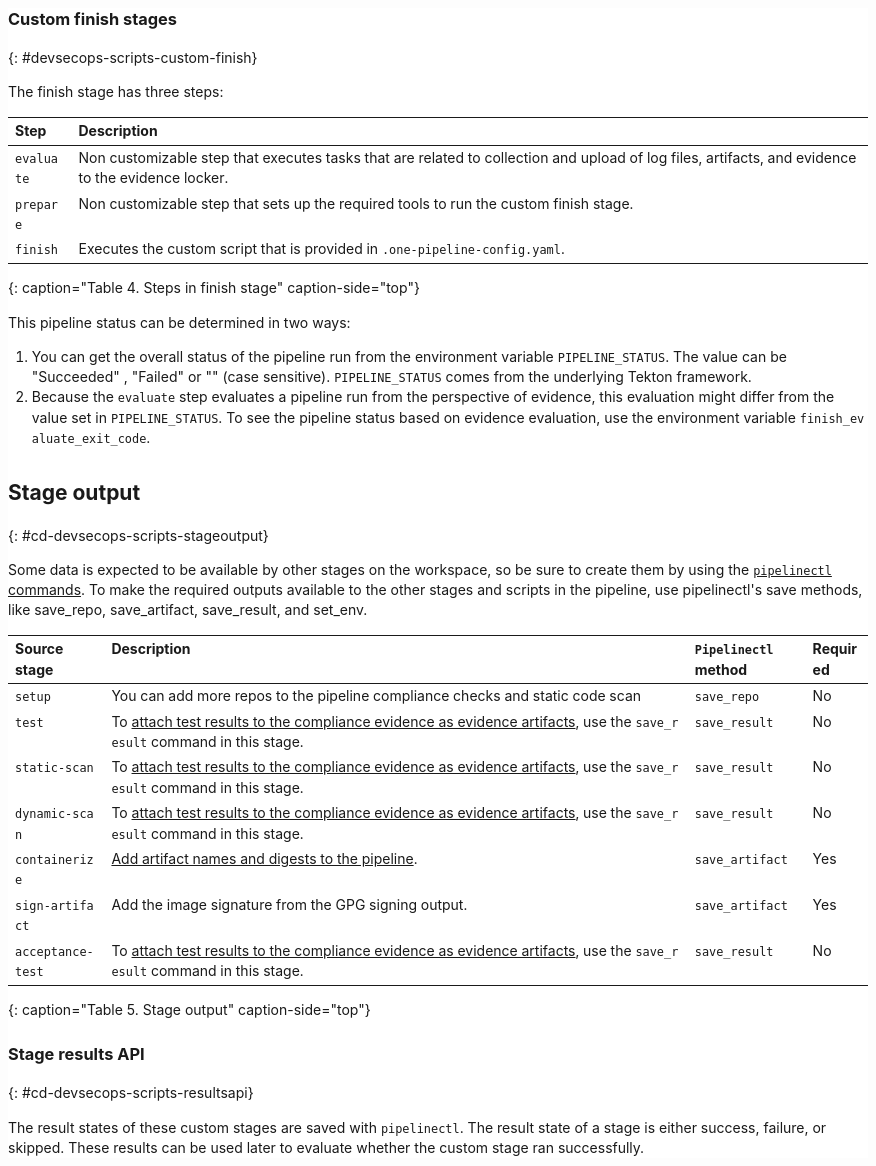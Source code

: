 ### Custom finish stages
{: #devsecops-scripts-custom-finish}

The finish stage has three steps:

| Step | Description |
|:--|:--|
| `evaluate` | Non customizable step that executes tasks that are related to collection and upload of log files, artifacts, and evidence to the evidence locker. |
| `prepare` | Non customizable step that sets up the required tools to run the custom finish stage. | 
| `finish` | Executes the custom script that is provided in `.one-pipeline-config.yaml`. |
{: caption="Table 4. Steps in finish stage" caption-side="top"}

This pipeline status can be determined in two ways:

1. You can get the overall status of the pipeline run from the environment variable `PIPELINE_STATUS`. The value can be "Succeeded" , "Failed"  or "" (case sensitive). `PIPELINE_STATUS` comes from the underlying Tekton framework.
2. Because the `evaluate` step evaluates a pipeline run from the perspective of evidence, this evaluation might differ from the value set in `PIPELINE_STATUS`. To see the pipeline status based on evidence evaluation, use the environment variable `finish_evaluate_exit_code`.

## Stage output
{: #cd-devsecops-scripts-stageoutput}

Some data is expected to be available by other stages on the workspace, so be sure to create them by using the [`pipelinectl` commands](/docs/devsecops?topic=devsecops-devsecops-pipelinectl). To make the required outputs available to the other stages and scripts in the pipeline, use pipelinectl's save methods, like save_repo, save_artifact, save_result, and set_env.

|Source stage |Description	|`Pipelinectl` method |Required |
|:----------|:------------------------------|:------------------|:----------|
|`setup` 		|You can add more repos to the pipeline compliance checks and static code scan		|`save_repo`		|No		|
|`test`		|To [attach test results to the compliance evidence as evidence artifacts](/docs/devsecops?topic=devsecops-cd-devsecops-add-pipeline-steps), use the `save_result` command in this stage.		|`save_result`			|No		|
|`static-scan`		|To [attach test results to the compliance evidence as evidence artifacts](/docs/devsecops?topic=devsecops-cd-devsecops-add-pipeline-steps), use the `save_result` command in this stage. 		|`save_result`		|No		|
|`dynamic-scan`		|To [attach test results to the compliance evidence as evidence artifacts](/docs/devsecops?topic=devsecops-cd-devsecops-add-pipeline-steps), use the `save_result` command in this stage. 		|`save_result`		|No		|
|`containerize`		|[Add artifact names and digests to the pipeline](/docs/devsecops?topic=devsecops-cd-devsecops-config-github).		|`save_artifact`		|Yes		|
|`sign-artifact` 		|Add the image signature from the GPG signing output.   	|`save_artifact`			|Yes		|
|`acceptance-test` 		|To [attach test results to the compliance evidence as evidence artifacts](/docs/devsecops?topic=devsecops-cd-devsecops-add-pipeline-steps), use the `save_result` command in this stage. 		|`save_result`			|No		|
{: caption="Table 5. Stage output" caption-side="top"}

### Stage results API
{: #cd-devsecops-scripts-resultsapi}

The result states of these custom stages are saved with `pipelinectl`. The result state of a stage is either success, failure, or skipped. These results can be used later to evaluate whether the custom stage ran successfully.
